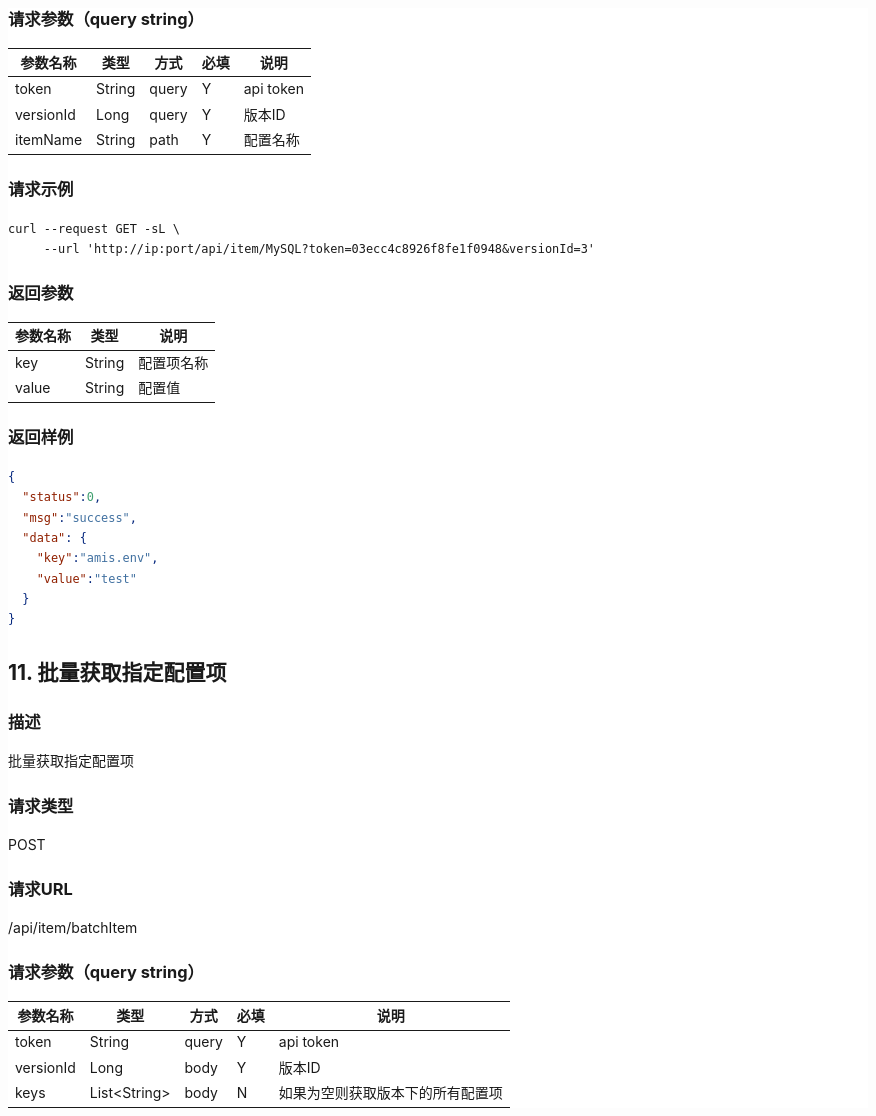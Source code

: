 ### 请求参数（query string）

参数名称 | 类型 | 方式 | 必填 | 说明
---|---|---|---|---
token | String | query | Y | api token
versionId | Long | query | Y | 版本ID
itemName | String | path | Y | 配置名称

### 请求示例

```shell
curl --request GET -sL \
     --url 'http://ip:port/api/item/MySQL?token=03ecc4c8926f8fe1f0948&versionId=3'
```

### 返回参数

参数名称 | 类型 | 说明
---|---|---
key | String | 配置项名称
value | String | 配置值

### 返回样例

```json
{
  "status":0,
  "msg":"success",
  "data": {
    "key":"amis.env",
    "value":"test"
  }
}
```


## 11. 批量获取指定配置项

### 描述

批量获取指定配置项

### 请求类型

POST

### 请求URL

/api/item/batchItem

### 请求参数（query string）

参数名称 | 类型 | 方式 | 必填 | 说明
---|---|---|---|---
token | String | query | Y | api token
versionId | Long | body | Y | 版本ID
keys | List\<String\> | body | N | 如果为空则获取版本下的所有配置项
